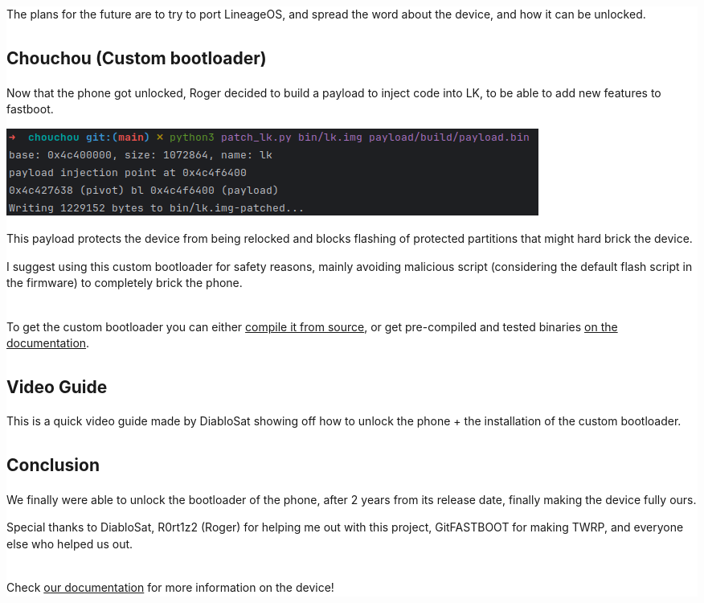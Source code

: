 
The plans for the future are to try to port LineageOS, and spread the word about the device, and how it can be unlocked.

## Chouchou (Custom bootloader)

Now that the phone got unlocked, Roger decided to build a payload to inject code into LK, to be able to add new features to fastboot.

![chouchou injection](/media/posts/2025/chouchou_injection.png)

This payload protects the device from being relocked and blocks flashing of protected partitions that might hard brick the device.

I suggest using this custom bootloader for safety reasons, mainly avoiding malicious script (considering the default flash script in the firmware) to completely brick the phone.<br><br>

To get the custom bootloader you can either [compile it from source](https://github.com/R0rt1z2/chouchou), or get pre-compiled and tested binaries [on the documentation](https://penangf.fuckyoumoto.xyz/docs/modding/custom-bootloader).


## Video Guide

This is a quick video guide made by DiabloSat showing off how to unlock the phone + the installation of the custom bootloader.

<iframe height="315" src="https://www.youtube-nocookie.com/embed/3fHfiqM7UUg" title="YouTube video player" frameborder="0" allow="accelerometer; autoplay; clipboard-write; encrypted-media; gyroscope; picture-in-picture; web-share" referrerpolicy="strict-origin-when-cross-origin" allowfullscreen></iframe>

## Conclusion

We finally were able to unlock the bootloader of the phone, after 2 years from its release date, finally making the device fully ours.

Special thanks to DiabloSat, R0rt1z2 (Roger) for helping me out with this project, GitFASTBOOT for making TWRP, and everyone else who helped us out.<br><br>



Check [our documentation](https://penangf.fuckyoumoto.xyz) for more information on the device!
